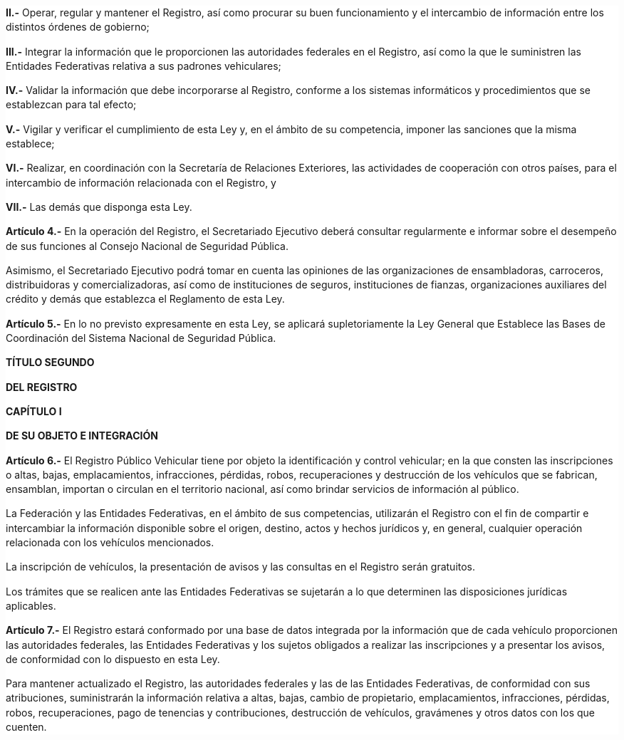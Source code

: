 **II.-** Operar, regular y mantener el Registro, así como procurar su buen funcionamiento y el intercambio de información entre los distintos órdenes de gobierno;

**III.-** Integrar la información que le proporcionen las autoridades federales en el Registro, así como la que le suministren las Entidades Federativas relativa a sus padrones vehiculares;

**IV.-** Validar la información que debe incorporarse al Registro, conforme a los sistemas informáticos y procedimientos que se establezcan para tal efecto;

**V.-** Vigilar y verificar el cumplimiento de esta Ley y, en el ámbito de su competencia, imponer las sanciones que la misma establece;

**VI.-** Realizar, en coordinación con la Secretaría de Relaciones Exteriores, las actividades de cooperación con otros países, para el intercambio de información relacionada con el Registro, y

**VII.-** Las demás que disponga esta Ley.

**Artículo 4.-** En la operación del Registro, el Secretariado Ejecutivo deberá consultar regularmente e informar sobre el desempeño de sus funciones al Consejo Nacional de Seguridad Pública.

Asimismo, el Secretariado Ejecutivo podrá tomar en cuenta las opiniones de las organizaciones de ensambladoras, carroceros, distribuidoras y comercializadoras, así como de instituciones de seguros, instituciones de fianzas, organizaciones auxiliares del crédito y demás que establezca el Reglamento de esta Ley.

**Artículo 5.-** En lo no previsto expresamente en esta Ley, se aplicará supletoriamente la Ley General que Establece las Bases de Coordinación del Sistema Nacional de Seguridad Pública.

**TÍTULO SEGUNDO**

**DEL REGISTRO**

**CAPÍTULO I**

**DE SU OBJETO E INTEGRACIÓN**

**Artículo 6.-** El Registro Público Vehicular tiene por objeto la identificación y control vehicular; en la que consten las inscripciones o altas, bajas, emplacamientos, infracciones, pérdidas, robos, recuperaciones y destrucción de los vehículos que se fabrican, ensamblan, importan o circulan en el territorio nacional, así como brindar servicios de información al público.

La Federación y las Entidades Federativas, en el ámbito de sus competencias, utilizarán el Registro con el fin de compartir e intercambiar la información disponible sobre el origen, destino, actos y hechos jurídicos y, en general, cualquier operación relacionada con los vehículos mencionados.

La inscripción de vehículos, la presentación de avisos y las consultas en el Registro serán gratuitos.

Los trámites que se realicen ante las Entidades Federativas se sujetarán a lo que determinen las disposiciones jurídicas aplicables.

**Artículo 7.-** El Registro estará conformado por una base de datos integrada por la información que de cada vehículo proporcionen las autoridades federales, las Entidades Federativas y los sujetos obligados a realizar las inscripciones y a presentar los avisos, de conformidad con lo dispuesto en esta Ley.

Para mantener actualizado el Registro, las autoridades federales y las de las Entidades Federativas, de conformidad con sus atribuciones, suministrarán la información relativa a altas, bajas, cambio de propietario, emplacamientos, infracciones, pérdidas, robos, recuperaciones, pago de tenencias y contribuciones, destrucción de vehículos, gravámenes y otros datos con los que cuenten.

